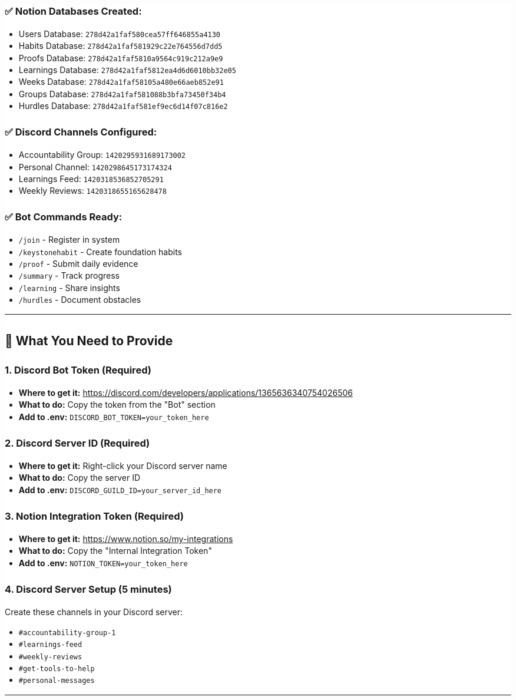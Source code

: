 ### **✅ Notion Databases Created:**
- Users Database: `278d42a1faf580cea57ff646855a4130`
- Habits Database: `278d42a1faf581929c22e764556d7dd5`
- Proofs Database: `278d42a1faf5810a9564c919c212a9e9`
- Learnings Database: `278d42a1faf5812ea4d6d6010bb32e05`
- Weeks Database: `278d42a1faf58105a480e66aeb852e91`
- Groups Database: `278d42a1faf581088b3bfa73450f34b4`
- Hurdles Database: `278d42a1faf581ef9ec6d14f07c816e2`

### **✅ Discord Channels Configured:**
- Accountability Group: `1420295931689173002`
- Personal Channel: `1420298645173174324`
- Learnings Feed: `1420318536852705291`
- Weekly Reviews: `1420318655165628478`

### **✅ Bot Commands Ready:**
- `/join` - Register in system
- `/keystonehabit` - Create foundation habits
- `/proof` - Submit daily evidence
- `/summary` - Track progress
- `/learning` - Share insights
- `/hurdles` - Document obstacles

---

## 🔧 **What You Need to Provide**

### **1. Discord Bot Token** (Required)
- **Where to get it:** https://discord.com/developers/applications/1365636340754026506
- **What to do:** Copy the token from the "Bot" section
- **Add to .env:** `DISCORD_BOT_TOKEN=your_token_here`

### **2. Discord Server ID** (Required)
- **Where to get it:** Right-click your Discord server name
- **What to do:** Copy the server ID
- **Add to .env:** `DISCORD_GUILD_ID=your_server_id_here`

### **3. Notion Integration Token** (Required)
- **Where to get it:** https://www.notion.so/my-integrations
- **What to do:** Copy the "Internal Integration Token"
- **Add to .env:** `NOTION_TOKEN=your_token_here`

### **4. Discord Server Setup** (5 minutes)
Create these channels in your Discord server:
- `#accountability-group-1`
- `#learnings-feed`
- `#weekly-reviews`
- `#get-tools-to-help`
- `#personal-messages`

---